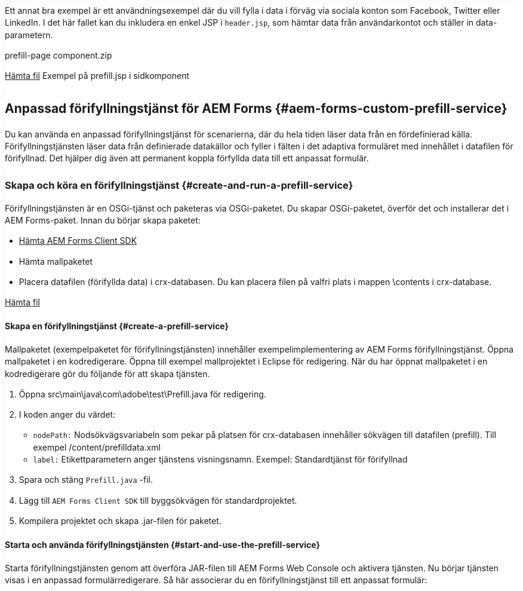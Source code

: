 Ett annat bra exempel är ett användningsexempel där du vill fylla i data i förväg via sociala konton som Facebook, Twitter eller LinkedIn. I det här fallet kan du inkludera en enkel JSP i `header.jsp`, som hämtar data från användarkontot och ställer in data-parametern.

prefill-page component.zip

[Hämta fil](assets/prefill-page-component.zip)
Exempel på prefill.jsp i sidkomponent

## Anpassad förifyllningstjänst för AEM Forms {#aem-forms-custom-prefill-service}

Du kan använda en anpassad förifyllningstjänst för scenarierna, där du hela tiden läser data från en fördefinierad källa. Förifyllningstjänsten läser data från definierade datakällor och fyller i fälten i det adaptiva formuläret med innehållet i datafilen för förifyllnad. Det hjälper dig även att permanent koppla förfyllda data till ett anpassat formulär.

### Skapa och köra en förifyllningstjänst {#create-and-run-a-prefill-service}

Förifyllningstjänsten är en OSGi-tjänst och paketeras via OSGi-paketet. Du skapar OSGi-paketet, överför det och installerar det i AEM Forms-paket. Innan du börjar skapa paketet:

* [Hämta AEM Forms Client SDK](https://helpx.adobe.com/aem-forms/kb/aem-forms-releases.html)
* Hämta mallpaketet

* Placera datafilen (förifyllda data) i crx-databasen. Du kan placera filen på valfri plats i mappen \contents i crx-database.

[Hämta fil](assets/prefill-sumbit-xmlsandcontentpackage.zip)

#### Skapa en förifyllningstjänst {#create-a-prefill-service}

Mallpaketet (exempelpaketet för förifyllningstjänsten) innehåller exempelimplementering av AEM Forms förifyllningstjänst. Öppna mallpaketet i en kodredigerare. Öppna till exempel mallprojektet i Eclipse för redigering. När du har öppnat mallpaketet i en kodredigerare gör du följande för att skapa tjänsten.

1. Öppna src\main\java\com\adobe\test\Prefill.java för redigering.
1. I koden anger du värdet:

   * `nodePath:` Nodsökvägsvariabeln som pekar på platsen för crx-databasen innehåller sökvägen till datafilen (prefill). Till exempel /content/prefilldata.xml
   * `label:` Etikettparametern anger tjänstens visningsnamn. Exempel: Standardtjänst för förifyllnad

1. Spara och stäng `Prefill.java` -fil.
1. Lägg till `AEM Forms Client SDK` till byggsökvägen för standardprojektet.
1. Kompilera projektet och skapa .jar-filen för paketet.

#### Starta och använda förifyllningstjänsten {#start-and-use-the-prefill-service}

Starta förifyllningstjänsten genom att överföra JAR-filen till AEM Forms Web Console och aktivera tjänsten. Nu börjar tjänsten visas i en anpassad formulärredigerare. Så här associerar du en förifyllningstjänst till ett anpassat formulär:
